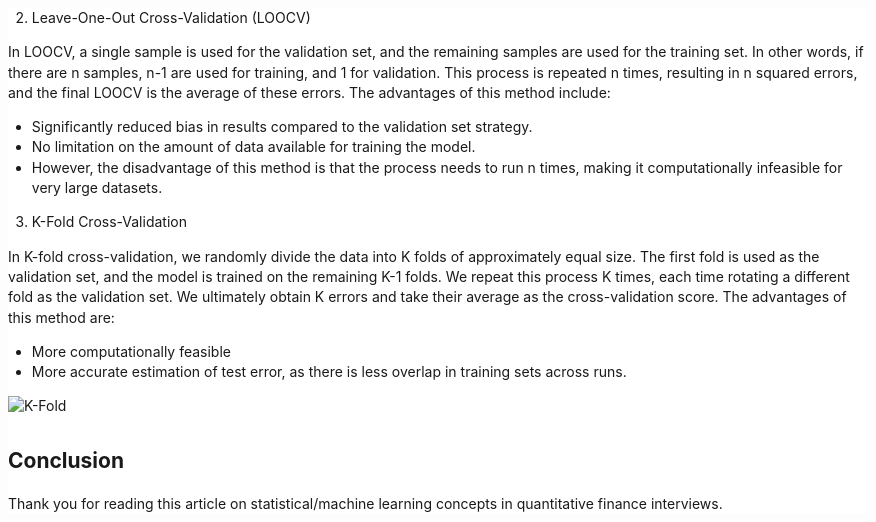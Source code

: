 2. Leave-One-Out Cross-Validation (LOOCV)

In LOOCV, a single sample is used for the validation set, and the remaining samples are used for the training set. In other words, if there are n samples, n-1 are used for training, and 1 for validation. This process is repeated n times, resulting in n squared errors, and the final LOOCV is the average of these errors. The advantages of this method include:
   - Significantly reduced bias in results compared to the validation set strategy.
   - No limitation on the amount of data available for training the model.
- However, the disadvantage of this method is that the process needs to run n times, making it computationally infeasible for very large datasets.

3. K-Fold Cross-Validation

In K-fold cross-validation, we randomly divide the data into K folds of approximately equal size. The first fold is used as the validation set, and the model is trained on the remaining K-1 folds. We repeat this process K times, each time rotating a different fold as the validation set. We ultimately obtain K errors and take their average as the cross-validation score. The advantages of this method are:
   - More computationally feasible
   - More accurate estimation of test error, as there is less overlap in training sets across runs.

![K-Fold](https://openquant.co/blog-content/k-fold.png)

## Conclusion

Thank you for reading this article on statistical/machine learning concepts in quantitative finance interviews.